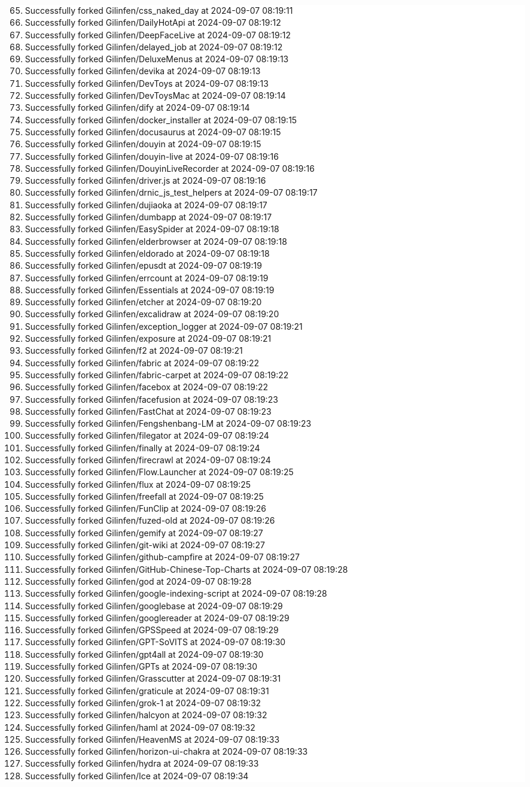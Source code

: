 65. Successfully forked Gilinfen/css_naked_day at 2024-09-07 08:19:11
66. Successfully forked Gilinfen/DailyHotApi at 2024-09-07 08:19:12
67. Successfully forked Gilinfen/DeepFaceLive at 2024-09-07 08:19:12
68. Successfully forked Gilinfen/delayed_job at 2024-09-07 08:19:12
69. Successfully forked Gilinfen/DeluxeMenus at 2024-09-07 08:19:13
70. Successfully forked Gilinfen/devika at 2024-09-07 08:19:13
71. Successfully forked Gilinfen/DevToys at 2024-09-07 08:19:13
72. Successfully forked Gilinfen/DevToysMac at 2024-09-07 08:19:14
73. Successfully forked Gilinfen/dify at 2024-09-07 08:19:14
74. Successfully forked Gilinfen/docker_installer at 2024-09-07 08:19:15
75. Successfully forked Gilinfen/docusaurus at 2024-09-07 08:19:15
76. Successfully forked Gilinfen/douyin at 2024-09-07 08:19:15
77. Successfully forked Gilinfen/douyin-live at 2024-09-07 08:19:16
78. Successfully forked Gilinfen/DouyinLiveRecorder at 2024-09-07 08:19:16
79. Successfully forked Gilinfen/driver.js at 2024-09-07 08:19:16
80. Successfully forked Gilinfen/drnic_js_test_helpers at 2024-09-07 08:19:17
81. Successfully forked Gilinfen/dujiaoka at 2024-09-07 08:19:17
82. Successfully forked Gilinfen/dumbapp at 2024-09-07 08:19:17
83. Successfully forked Gilinfen/EasySpider at 2024-09-07 08:19:18
84. Successfully forked Gilinfen/elderbrowser at 2024-09-07 08:19:18
85. Successfully forked Gilinfen/eldorado at 2024-09-07 08:19:18
86. Successfully forked Gilinfen/epusdt at 2024-09-07 08:19:19
87. Successfully forked Gilinfen/errcount at 2024-09-07 08:19:19
88. Successfully forked Gilinfen/Essentials at 2024-09-07 08:19:19
89. Successfully forked Gilinfen/etcher at 2024-09-07 08:19:20
90. Successfully forked Gilinfen/excalidraw at 2024-09-07 08:19:20
91. Successfully forked Gilinfen/exception_logger at 2024-09-07 08:19:21
92. Successfully forked Gilinfen/exposure at 2024-09-07 08:19:21
93. Successfully forked Gilinfen/f2 at 2024-09-07 08:19:21
94. Successfully forked Gilinfen/fabric at 2024-09-07 08:19:22
95. Successfully forked Gilinfen/fabric-carpet at 2024-09-07 08:19:22
96. Successfully forked Gilinfen/facebox at 2024-09-07 08:19:22
97. Successfully forked Gilinfen/facefusion at 2024-09-07 08:19:23
98. Successfully forked Gilinfen/FastChat at 2024-09-07 08:19:23
99. Successfully forked Gilinfen/Fengshenbang-LM at 2024-09-07 08:19:23
100. Successfully forked Gilinfen/filegator at 2024-09-07 08:19:24
101. Successfully forked Gilinfen/finally at 2024-09-07 08:19:24
102. Successfully forked Gilinfen/firecrawl at 2024-09-07 08:19:24
103. Successfully forked Gilinfen/Flow.Launcher at 2024-09-07 08:19:25
104. Successfully forked Gilinfen/flux at 2024-09-07 08:19:25
105. Successfully forked Gilinfen/freefall at 2024-09-07 08:19:25
106. Successfully forked Gilinfen/FunClip at 2024-09-07 08:19:26
107. Successfully forked Gilinfen/fuzed-old at 2024-09-07 08:19:26
108. Successfully forked Gilinfen/gemify at 2024-09-07 08:19:27
109. Successfully forked Gilinfen/git-wiki at 2024-09-07 08:19:27
110. Successfully forked Gilinfen/github-campfire at 2024-09-07 08:19:27
111. Successfully forked Gilinfen/GitHub-Chinese-Top-Charts at 2024-09-07 08:19:28
112. Successfully forked Gilinfen/god at 2024-09-07 08:19:28
113. Successfully forked Gilinfen/google-indexing-script at 2024-09-07 08:19:28
114. Successfully forked Gilinfen/googlebase at 2024-09-07 08:19:29
115. Successfully forked Gilinfen/googlereader at 2024-09-07 08:19:29
116. Successfully forked Gilinfen/GPSSpeed at 2024-09-07 08:19:29
117. Successfully forked Gilinfen/GPT-SoVITS at 2024-09-07 08:19:30
118. Successfully forked Gilinfen/gpt4all at 2024-09-07 08:19:30
119. Successfully forked Gilinfen/GPTs at 2024-09-07 08:19:30
120. Successfully forked Gilinfen/Grasscutter at 2024-09-07 08:19:31
121. Successfully forked Gilinfen/graticule at 2024-09-07 08:19:31
122. Successfully forked Gilinfen/grok-1 at 2024-09-07 08:19:32
123. Successfully forked Gilinfen/halcyon at 2024-09-07 08:19:32
124. Successfully forked Gilinfen/haml at 2024-09-07 08:19:32
125. Successfully forked Gilinfen/HeavenMS at 2024-09-07 08:19:33
126. Successfully forked Gilinfen/horizon-ui-chakra at 2024-09-07 08:19:33
127. Successfully forked Gilinfen/hydra at 2024-09-07 08:19:33
128. Successfully forked Gilinfen/Ice at 2024-09-07 08:19:34
